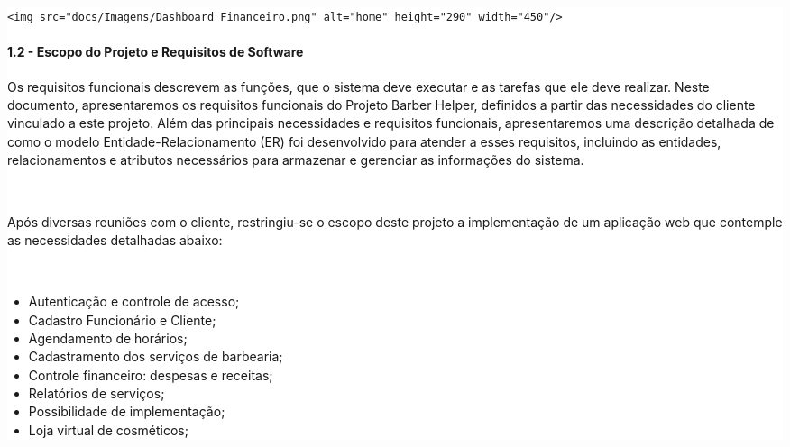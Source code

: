     <img src="docs/Imagens/Dashboard Financeiro.png" alt="home" height="290" width="450"/>
</div>

<h4> 1.2 - Escopo do Projeto e Requisitos de Software </h4>
<p>Os requisitos funcionais descrevem as funções, que o sistema deve executar e as tarefas que ele deve realizar. Neste documento, apresentaremos os requisitos funcionais do Projeto Barber Helper, definidos a partir das necessidades do cliente vinculado a este projeto. Além das principais necessidades e requisitos funcionais, apresentaremos uma descrição detalhada de como o modelo Entidade-Relacionamento (ER) foi desenvolvido para atender a esses requisitos, incluindo as entidades, relacionamentos e atributos necessários para armazenar e gerenciar as informações do sistema.</p>
<br>
<p>
Após diversas reuniões com o cliente, restringiu-se o escopo deste projeto a implementação de um aplicação web que contemple as necessidades detalhadas abaixo:
</p>
<br>
<ul>
<li> Autenticação e controle de acesso;
</li>
<li>
Cadastro Funcionário e Cliente;
</li>
<li>
Agendamento de horários;
</li>
<li>
Cadastramento dos serviços de barbearia;
</li>
<li>
Controle financeiro: despesas e receitas;
</li>
<li>
Relatórios de serviços;
</li>
<li>
Possibilidade de implementação;
</li>
<li>
Loja virtual de cosméticos;